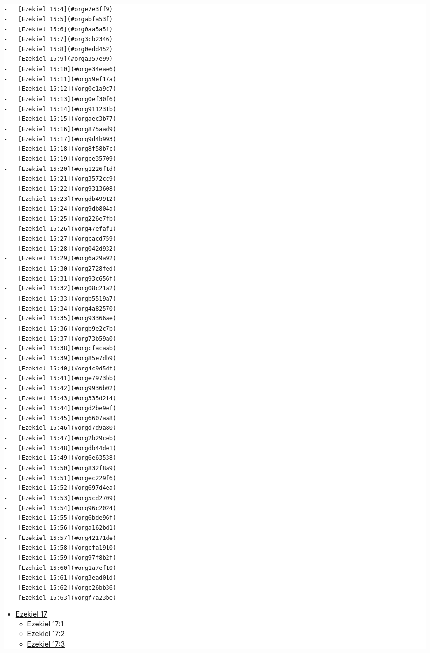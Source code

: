     -   [Ezekiel 16:4](#orge7e3ff9)
    -   [Ezekiel 16:5](#orgabfa53f)
    -   [Ezekiel 16:6](#org0aa5a5f)
    -   [Ezekiel 16:7](#org3cb2346)
    -   [Ezekiel 16:8](#org0edd452)
    -   [Ezekiel 16:9](#orga357e99)
    -   [Ezekiel 16:10](#orge34eae6)
    -   [Ezekiel 16:11](#org59ef17a)
    -   [Ezekiel 16:12](#org0c1a9c7)
    -   [Ezekiel 16:13](#org0ef30f6)
    -   [Ezekiel 16:14](#org911231b)
    -   [Ezekiel 16:15](#orgaec3b77)
    -   [Ezekiel 16:16](#org875aad9)
    -   [Ezekiel 16:17](#org9d4b993)
    -   [Ezekiel 16:18](#org8f58b7c)
    -   [Ezekiel 16:19](#orgce35709)
    -   [Ezekiel 16:20](#org1226f1d)
    -   [Ezekiel 16:21](#org3572cc9)
    -   [Ezekiel 16:22](#org9313608)
    -   [Ezekiel 16:23](#orgdb49912)
    -   [Ezekiel 16:24](#org9db804a)
    -   [Ezekiel 16:25](#org226e7fb)
    -   [Ezekiel 16:26](#org47efaf1)
    -   [Ezekiel 16:27](#orgcacd759)
    -   [Ezekiel 16:28](#org042d932)
    -   [Ezekiel 16:29](#org6a29a92)
    -   [Ezekiel 16:30](#org2728fed)
    -   [Ezekiel 16:31](#org93c656f)
    -   [Ezekiel 16:32](#org08c21a2)
    -   [Ezekiel 16:33](#orgb5519a7)
    -   [Ezekiel 16:34](#org4a82570)
    -   [Ezekiel 16:35](#org93366ae)
    -   [Ezekiel 16:36](#orgb9e2c7b)
    -   [Ezekiel 16:37](#org73b59a0)
    -   [Ezekiel 16:38](#orgcfacaab)
    -   [Ezekiel 16:39](#org85e7db9)
    -   [Ezekiel 16:40](#org4c9d5df)
    -   [Ezekiel 16:41](#orge7973bb)
    -   [Ezekiel 16:42](#org9936b02)
    -   [Ezekiel 16:43](#org335d214)
    -   [Ezekiel 16:44](#orgd2be9ef)
    -   [Ezekiel 16:45](#org6607aa8)
    -   [Ezekiel 16:46](#orgd7d9a80)
    -   [Ezekiel 16:47](#org2b29ceb)
    -   [Ezekiel 16:48](#orgdb44de1)
    -   [Ezekiel 16:49](#org6e63538)
    -   [Ezekiel 16:50](#org832f8a9)
    -   [Ezekiel 16:51](#orgec229f6)
    -   [Ezekiel 16:52](#org697d4ea)
    -   [Ezekiel 16:53](#org5cd2709)
    -   [Ezekiel 16:54](#org96c2024)
    -   [Ezekiel 16:55](#org6bde96f)
    -   [Ezekiel 16:56](#orga162bd1)
    -   [Ezekiel 16:57](#org42171de)
    -   [Ezekiel 16:58](#orgcfa1910)
    -   [Ezekiel 16:59](#org97f8b2f)
    -   [Ezekiel 16:60](#org1a7ef10)
    -   [Ezekiel 16:61](#org3ead01d)
    -   [Ezekiel 16:62](#orgc26bb36)
    -   [Ezekiel 16:63](#orgf7a23be)
-   [Ezekiel 17](#org743c141)
    -   [Ezekiel 17:1](#orgfee72f8)
    -   [Ezekiel 17:2](#orgc13be6d)
    -   [Ezekiel 17:3](#org8cb0a48)